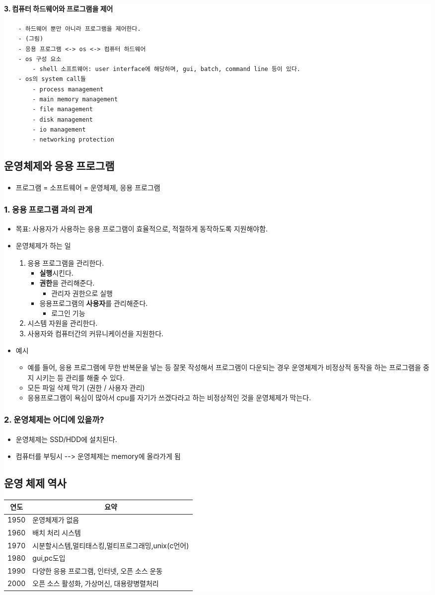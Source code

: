 
#### 3. 컴퓨터 하드웨어와 프로그램을 제어  

        - 하드웨어 뿐만 아니라 프로그램을 제어한다. 
        - (그림)
        - 응용 프로그램 <-> os <-> 컴퓨터 하드웨어
        - os 구성 요소  
            - shell 소프트웨어: user interface에 해당하며, gui, batch, command line 등이 있다. 
        - os의 system call들
            - process management
            - main memory management
            - file management
            - disk management
            - io management
            - networking protection
            

## 운영체제와 응용 프로그램


- 프로그램 = 소프트웨어 = 운영체제, 응용 프로그램 

### 1. 응용 프로그램 과의 관계

- 목표: 사용자가 사용하는 응용 프로그램이 효율적으로, 적절하게 동작하도록 지원해야함.

- 운영체제가 하는 일
    1. 응용 프로그램을 관리한다. 
        - **실행**시킨다.
        - **권한**을 관리해준다. 
            - 관리자 권한으로 실행
        - 응용프로그램의 **사용자**를 관리해준다. 
            - 로그인 기능
    2. 시스템 자원을 관리한다. 
    3. 사용자와 컴퓨터간의 커뮤니케이션을 지원한다. 

- 예시
    - 예를 들어, 응용 프로그램에 무한 반복문을 넣는 등 잘못 작성해서 프로그램이 다운되는 경우 운영체제가 비정상적 동작을 하는 프로그램을 중지 시키는 등 관리를 해줄 수 있다. 
    - 모든 파일 삭제 막기 (권한 / 사용자 관리)
    - 응용프로그램이 욕심이 많아서 cpu를 자기가 쓰겠다라고 하는 비정상적인 것을 운영체제가 막는다. 

### 2. 운영체제는 어디에 있을까?

- 운영체제는 SSD/HDD에 설치된다.

- 컴퓨터를 부팅시 --> 운영체제는 memory에 올라가게 됨



## 운영 체제 역사


|연도|요약|
|--|--|
|1950|운영체제가 없음|
|1960|배치 처리 시스템|
|1970|시분할시스템,멀티태스킹,멀티프로그래밍,unix(c언어)|
|1980|gui,pc도입|
|1990|다양한 응용 프로그램, 인터넷, 오픈 소스 운동|
|2000|오픈 소스 활성화, 가상머신, 대용량병렬처리|
